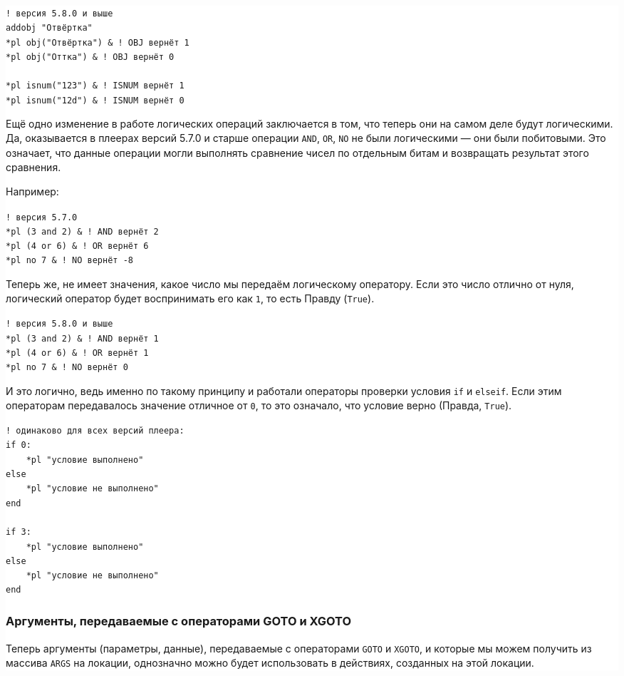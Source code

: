 ```qsp
! версия 5.8.0 и выше
addobj "Отвёртка"
*pl obj("Отвёртка") & ! OBJ вернёт 1
*pl obj("Оттка") & ! OBJ вернёт 0

*pl isnum("123") & ! ISNUM вернёт 1
*pl isnum("12d") & ! ISNUM вернёт 0
```

Ещё одно изменение в работе логических операций заключается в том, что теперь они на самом деле будут логическими. Да, оказывается в плеерах версий 5.7.0 и старше операции `AND`, `OR`, `NO` не были логическими — они были побитовыми. Это означает, что данные операции могли выполнять сравнение чисел по отдельным битам и возвращать результат этого сравнения.

Например:

```qsp
! версия 5.7.0
*pl (3 and 2) & ! AND вернёт 2
*pl (4 or 6) & ! OR вернёт 6
*pl no 7 & ! NO вернёт -8
```

Теперь же, не имеет значения, какое число мы передаём логическому оператору. Если это число отлично от нуля, логический оператор будет воспринимать его как `1`, то есть Правду (`True`).

```qsp
! версия 5.8.0 и выше
*pl (3 and 2) & ! AND вернёт 1
*pl (4 or 6) & ! OR вернёт 1
*pl no 7 & ! NO вернёт 0
```

И это логично, ведь именно по такому принципу и работали операторы проверки условия `if` и `elseif`. Если этим операторам передавалось значение отличное от `0`, то это означало, что условие верно (Правда, `True`).

```qsp
! одинаково для всех версий плеера:
if 0:
	*pl "условие выполнено"
else
	*pl "условие не выполнено"
end

if 3:
	*pl "условие выполнено"
else
	*pl "условие не выполнено"
end
```

### Аргументы, передаваемые с операторами GOTO и XGOTO

Теперь аргументы (параметры, данные), передаваемые с операторами `GOTO` и `XGOTO`, и которые мы можем получить из массива `ARGS` на локации, однозначно можно будет использовать в действиях, созданных на этой локации.
